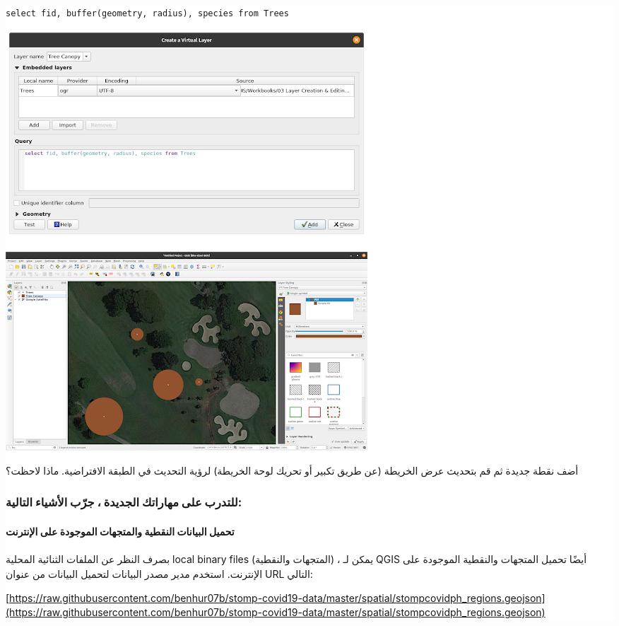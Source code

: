 ```
select fid, buffer(geometry, radius), species from Trees
```

![Create Virtual Layer](media/virtual-5.png "Create Virtual Layer")

![Virtual layer in QGIS](media/virtual-6.png "Virtual layer in QGIS")

أضف نقطة جديدة ثم قم بتحديث عرض الخريطة (عن طريق تكبير أو تحريك لوحة الخريطة) لرؤية التحديث في الطبقة الافتراضية. ماذا لاحظت؟


<h3>
للتدرب على مهاراتك الجديدة ، جرّب الأشياء التالية:
</h3>

<h4><strong>
تحميل البيانات النقطية والمتجهات الموجودة على الإنترنت
</strong></h4>

بصرف النظر عن الملفات الثنائية المحلية local binary files (المتجهات والنقطية) ، يمكن لـ QGIS أيضًا تحميل المتجهات والنقطية الموجودة على الإنترنت. استخدم مدير مصدر البيانات لتحميل البيانات من عنوان URL التالي:

[https://raw.githubusercontent.com/benhur07b/stomp-covid19-data/master/spatial/stompcovidph_regions.geojson](https://raw.githubusercontent.com/benhur07b/stomp-covid19-data/master/spatial/stompcovidph_regions.geojson)
